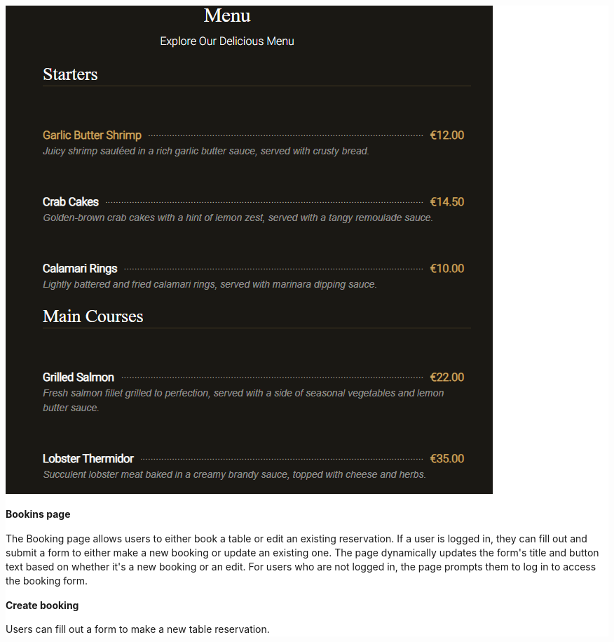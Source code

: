 ![Menu](docs/readme_img/menu.PNG)

**Bookins page**

The Booking page allows users to either book a table or edit an existing reservation. If a user is logged in, they can fill out and submit a form to either make a new booking or update an existing one. The page dynamically updates the form's title and button text based on whether it's a new booking or an edit. For users who are not logged in, the page prompts them to log in to access the booking form.

**Create booking**

Users can fill out a form to make a new table reservation.
